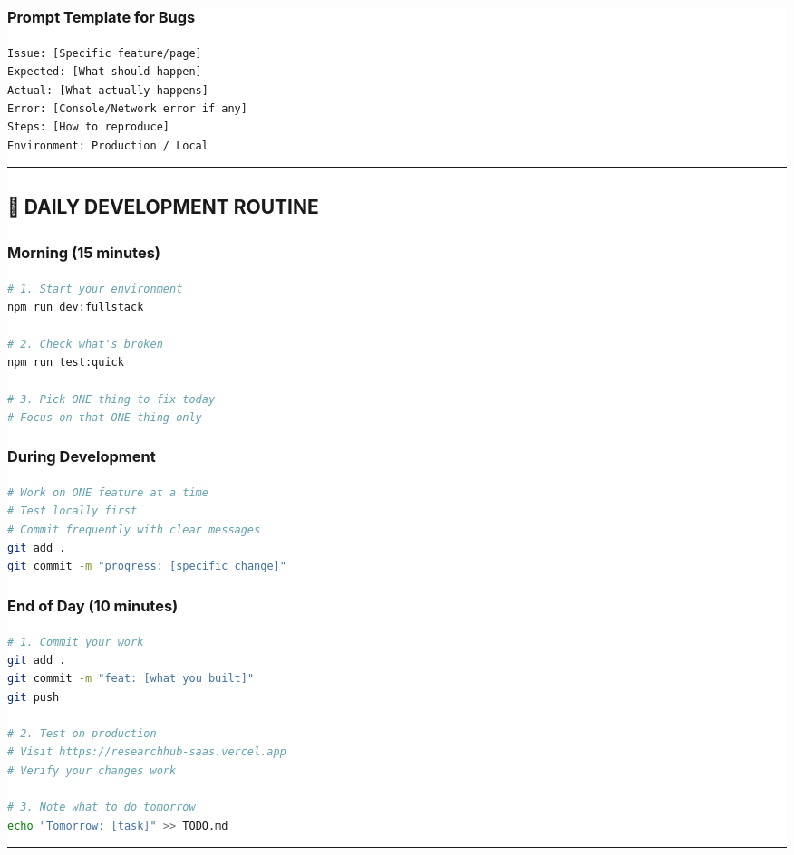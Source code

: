 ### **Prompt Template for Bugs**
```
Issue: [Specific feature/page]
Expected: [What should happen]
Actual: [What actually happens]
Error: [Console/Network error if any]
Steps: [How to reproduce]
Environment: Production / Local
```

---

## 🚀 DAILY DEVELOPMENT ROUTINE

### **Morning (15 minutes)**
```bash
# 1. Start your environment
npm run dev:fullstack

# 2. Check what's broken
npm run test:quick

# 3. Pick ONE thing to fix today
# Focus on that ONE thing only
```

### **During Development**
```bash
# Work on ONE feature at a time
# Test locally first
# Commit frequently with clear messages
git add .
git commit -m "progress: [specific change]"
```

### **End of Day (10 minutes)**
```bash
# 1. Commit your work
git add .
git commit -m "feat: [what you built]"
git push

# 2. Test on production
# Visit https://researchhub-saas.vercel.app
# Verify your changes work

# 3. Note what to do tomorrow
echo "Tomorrow: [task]" >> TODO.md
```

---

